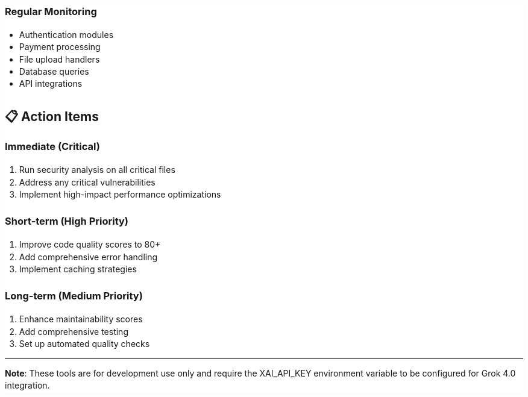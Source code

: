 ### Regular Monitoring
- Authentication modules
- Payment processing
- File upload handlers
- Database queries
- API integrations

## 📋 Action Items

### Immediate (Critical)
1. Run security analysis on all critical files
2. Address any critical vulnerabilities
3. Implement high-impact performance optimizations

### Short-term (High Priority)
1. Improve code quality scores to 80+
2. Add comprehensive error handling
3. Implement caching strategies

### Long-term (Medium Priority)
1. Enhance maintainability scores
2. Add comprehensive testing
3. Set up automated quality checks

---

**Note**: These tools are for development use only and require the XAI_API_KEY environment variable to be configured for Grok 4.0 integration.